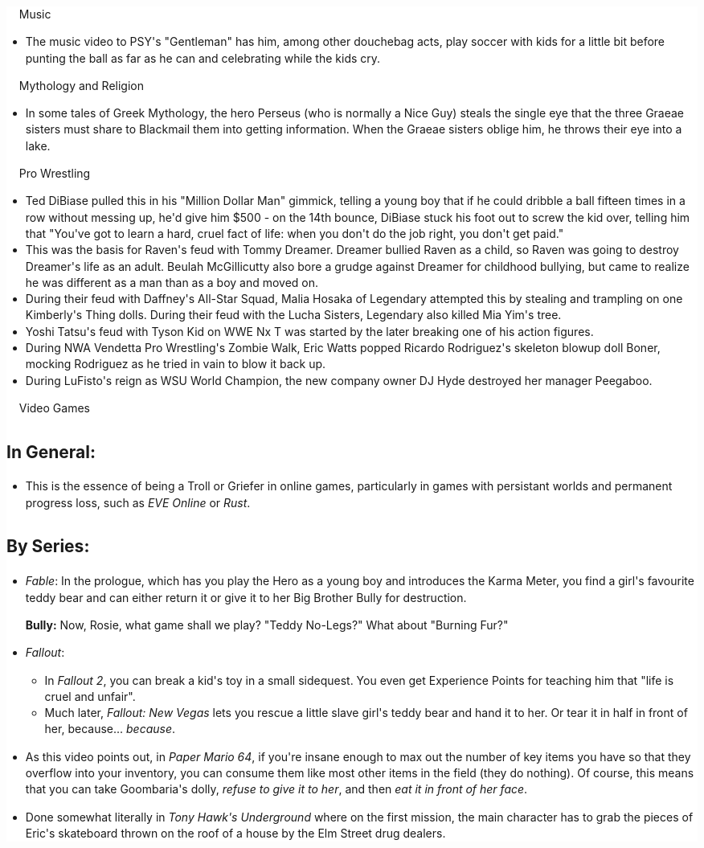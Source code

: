     Music 

-   The music video to PSY's "Gentleman" has him, among other douchebag acts, play soccer with kids for a little bit before punting the ball as far as he can and celebrating while the kids cry.

    Mythology and Religion 

-   In some tales of Greek Mythology, the hero Perseus (who is normally a Nice Guy) steals the single eye that the three Graeae sisters must share to Blackmail them into getting information. When the Graeae sisters oblige him, he throws their eye into a lake.

    Pro Wrestling 

-   Ted DiBiase pulled this in his "Million Dollar Man" gimmick, telling a young boy that if he could dribble a ball fifteen times in a row without messing up, he'd give him $500 - on the 14th bounce, DiBiase stuck his foot out to screw the kid over, telling him that "You've got to learn a hard, cruel fact of life: when you don't do the job right, you don't get paid."
-   This was the basis for Raven's feud with Tommy Dreamer. Dreamer bullied Raven as a child, so Raven was going to destroy Dreamer's life as an adult. Beulah McGillicutty also bore a grudge against Dreamer for childhood bullying, but came to realize he was different as a man than as a boy and moved on.
-   During their feud with Daffney's All-Star Squad, Malia Hosaka of Legendary attempted this by stealing and trampling on one Kimberly's Thing dolls. During their feud with the Lucha Sisters, Legendary also killed Mia Yim's tree.
-   Yoshi Tatsu's feud with Tyson Kid on WWE Nx T was started by the later breaking one of his action figures.
-   During NWA Vendetta Pro Wrestling's Zombie Walk, Eric Watts popped Ricardo Rodriguez's skeleton blowup doll Boner, mocking Rodriguez as he tried in vain to blow it back up.
-   During LuFisto's reign as WSU World Champion, the new company owner DJ Hyde destroyed her manager Peegaboo.

    Video Games 

## In General:

-   This is the essence of being a Troll or Griefer in online games, particularly in games with persistant worlds and permanent progress loss, such as _EVE Online_ or _Rust_.

## By Series:

-   _Fable_: In the prologue, which has you play the Hero as a young boy and introduces the Karma Meter, you find a girl's favourite teddy bear and can either return it or give it to her Big Brother Bully for destruction.
    
    **Bully:** Now, Rosie, what game shall we play? "Teddy No-Legs?" What about "Burning Fur?"
    
-   _Fallout_:
    -   In _Fallout 2_, you can break a kid's toy in a small sidequest. You even get Experience Points for teaching him that "life is cruel and unfair".
    -   Much later, _Fallout: New Vegas_ lets you rescue a little slave girl's teddy bear and hand it to her. Or tear it in half in front of her, because... _because_.
-   As this video points out, in _Paper Mario 64_, if you're insane enough to max out the number of key items you have so that they overflow into your inventory, you can consume them like most other items in the field (they do nothing). Of course, this means that you can take Goombaria's dolly, _refuse to give it to her_, and then _eat it in front of her face_.
-   Done somewhat literally in _Tony Hawk's Underground_ where on the first mission, the main character has to grab the pieces of Eric's skateboard thrown on the roof of a house by the Elm Street drug dealers.
